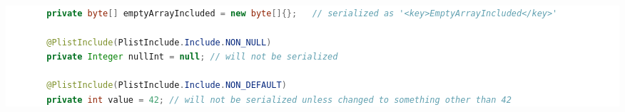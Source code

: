 ```java
        private byte[] emptyArrayIncluded = new byte[]{};   // serialized as '<key>EmptyArrayIncluded</key>'
    
        @PlistInclude(PlistInclude.Include.NON_NULL)
        private Integer nullInt = null; // will not be serialized

        @PlistInclude(PlistInclude.Include.NON_DEFAULT)
        private int value = 42; // will not be serialized unless changed to something other than 42
```
